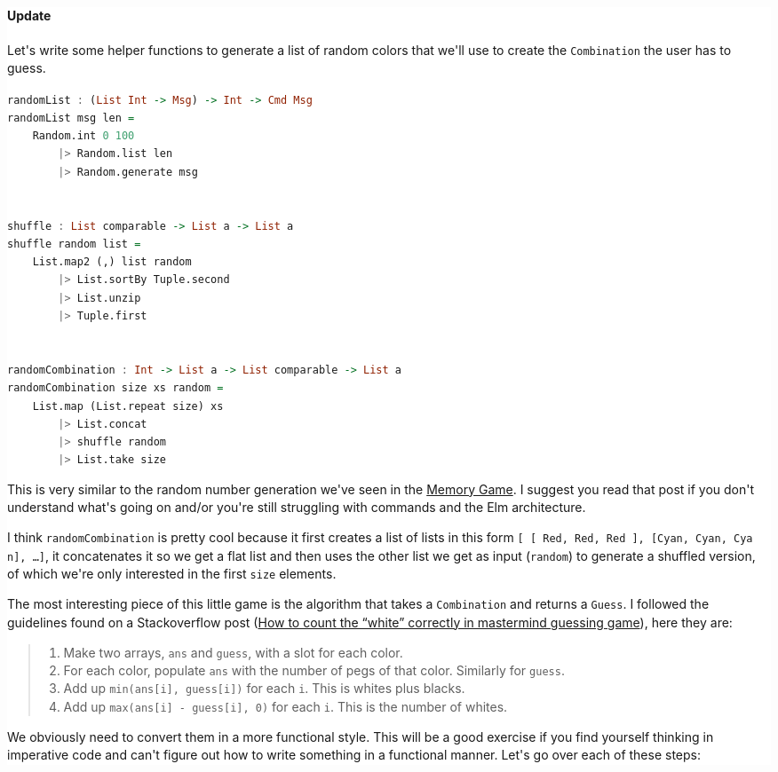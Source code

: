 


#### Update

Let's write some helper functions to generate a list of random colors that we'll use to create the `Combination` the user has to guess.

```haskell
randomList : (List Int -> Msg) -> Int -> Cmd Msg
randomList msg len =
    Random.int 0 100
        |> Random.list len
        |> Random.generate msg


shuffle : List comparable -> List a -> List a
shuffle random list =
    List.map2 (,) list random
        |> List.sortBy Tuple.second
        |> List.unzip
        |> Tuple.first


randomCombination : Int -> List a -> List comparable -> List a
randomCombination size xs random =
    List.map (List.repeat size) xs
        |> List.concat
        |> shuffle random
        |> List.take size
```

This is very similar to the random number generation we've seen in the [Memory Game](http://asdfas). I suggest you read that post if you don't understand what's going on and/or you're still struggling with commands and the Elm architecture.

I think `randomCombination` is pretty cool because it first creates a list of lists in this form `[ [ Red, Red, Red ], [Cyan, Cyan, Cyan], …]`, it concatenates it so we get a flat list and then uses  the other list we get as input (`random`) to generate a shuffled version, of which we're only interested in the first `size` elements.

The most interesting piece of this little game is the algorithm that takes a `Combination` and returns a `Guess`. I followed the guidelines found on a Stackoverflow post ([How to count the “white” correctly in mastermind guessing game](http://stackoverflow.com/questions/2005723/how-to-count-the-white-correctly-in-mastermind-guessing-game-in-c)), here they are:

> 1. Make two arrays, `ans` and `guess`, with a slot for each color.
> 2. For each color, populate `ans` with the number of pegs of that color. Similarly for `guess`.
> 3. Add up `min(ans[i], guess[i])` for each `i`. This is whites plus blacks.
> 4. Add up `max(ans[i] - guess[i], 0)` for each `i`. This is the number of whites.



We obviously need to convert them in a more functional style. This will be a good exercise if you find yourself thinking in imperative code and can't figure out how to write something in a functional manner. Let's go over each of these steps:
